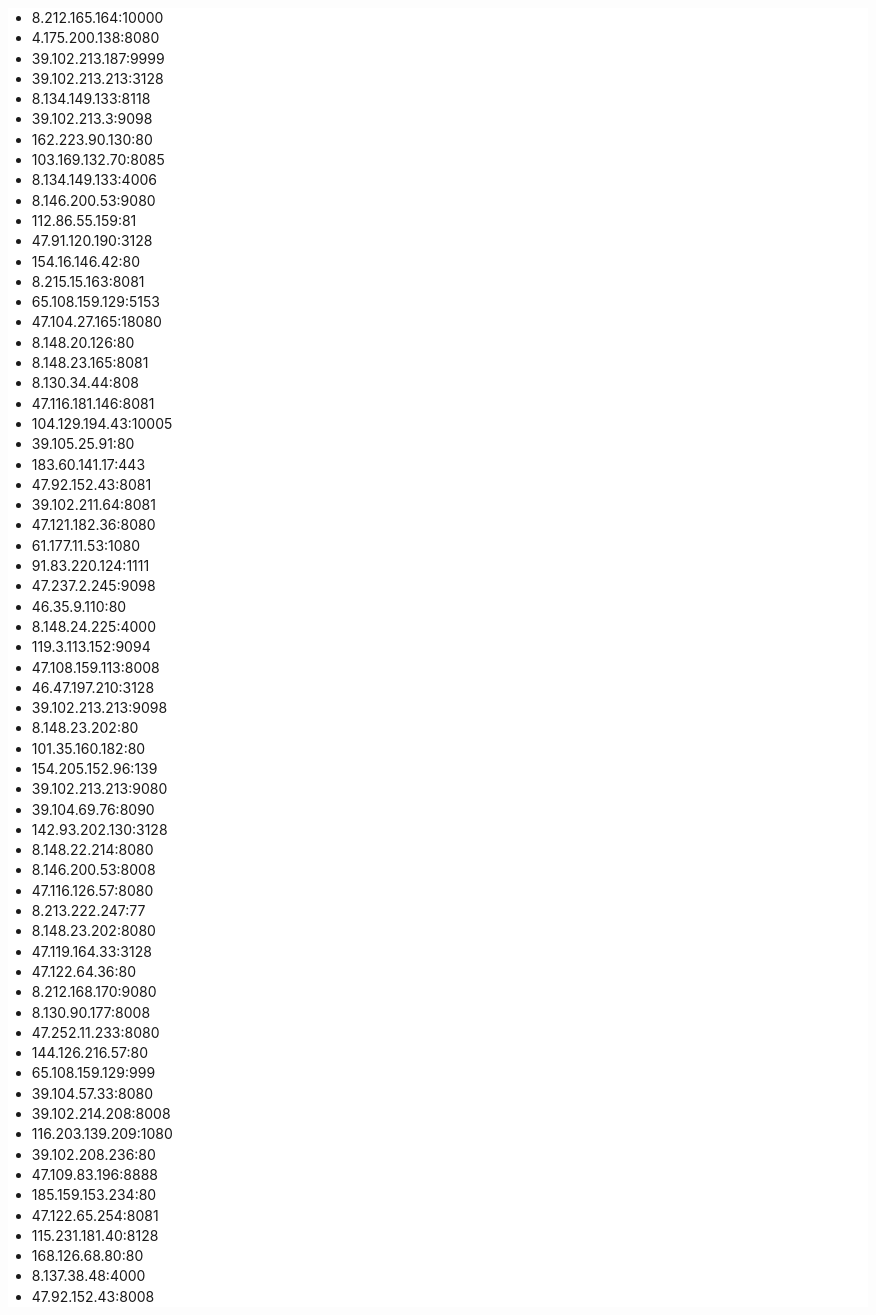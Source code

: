  - 8.212.165.164:10000
 - 4.175.200.138:8080
 - 39.102.213.187:9999
 - 39.102.213.213:3128
 - 8.134.149.133:8118
 - 39.102.213.3:9098
 - 162.223.90.130:80
 - 103.169.132.70:8085
 - 8.134.149.133:4006
 - 8.146.200.53:9080
 - 112.86.55.159:81
 - 47.91.120.190:3128
 - 154.16.146.42:80
 - 8.215.15.163:8081
 - 65.108.159.129:5153
 - 47.104.27.165:18080
 - 8.148.20.126:80
 - 8.148.23.165:8081
 - 8.130.34.44:808
 - 47.116.181.146:8081
 - 104.129.194.43:10005
 - 39.105.25.91:80
 - 183.60.141.17:443
 - 47.92.152.43:8081
 - 39.102.211.64:8081
 - 47.121.182.36:8080
 - 61.177.11.53:1080
 - 91.83.220.124:1111
 - 47.237.2.245:9098
 - 46.35.9.110:80
 - 8.148.24.225:4000
 - 119.3.113.152:9094
 - 47.108.159.113:8008
 - 46.47.197.210:3128
 - 39.102.213.213:9098
 - 8.148.23.202:80
 - 101.35.160.182:80
 - 154.205.152.96:139
 - 39.102.213.213:9080
 - 39.104.69.76:8090
 - 142.93.202.130:3128
 - 8.148.22.214:8080
 - 8.146.200.53:8008
 - 47.116.126.57:8080
 - 8.213.222.247:77
 - 8.148.23.202:8080
 - 47.119.164.33:3128
 - 47.122.64.36:80
 - 8.212.168.170:9080
 - 8.130.90.177:8008
 - 47.252.11.233:8080
 - 144.126.216.57:80
 - 65.108.159.129:999
 - 39.104.57.33:8080
 - 39.102.214.208:8008
 - 116.203.139.209:1080
 - 39.102.208.236:80
 - 47.109.83.196:8888
 - 185.159.153.234:80
 - 47.122.65.254:8081
 - 115.231.181.40:8128
 - 168.126.68.80:80
 - 8.137.38.48:4000
 - 47.92.152.43:8008